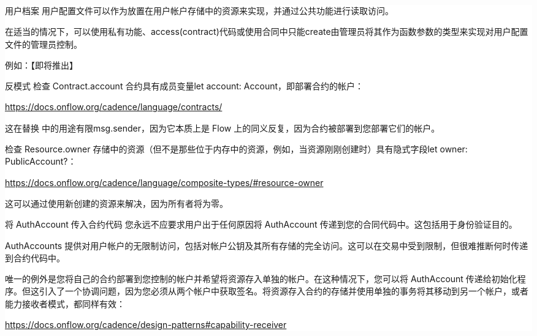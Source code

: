 用户档案
用户配置文件可以作为放置在用户帐户存储中的资源来实现，并通过公共功能进行读取访问。

在适当的情况下，可以使用私有功能、access(contract)代码或使用合同中只能create由管理员将其作为函数参数的类型来实现对用户配置文件的管理员控制。

例如：【即将推出】

反模式
检查 Contract.account
合约具有成员变量let account: Account，即部署合约的帐户：

https://docs.onflow.org/cadence/language/contracts/

这在替换 中的用途有限msg.sender，因为它本质上是 Flow 上的同义反复，因为合约被部署到您部署它们的帐户。

检查 Resource.owner
存储中的资源（但不是那些位于内存中的资源，例如，当资源刚刚创建时）具有隐式字段let owner: PublicAccount?：

https://docs.onflow.org/cadence/language/composite-types/#resource-owner

这可以通过使用新创建的资源来解决，因为所有者将为零。

将 AuthAccount 传入合约代码
您永远不应要求用户出于任何原因将 AuthAccount 传递到您的合同代码中。这包括用于身份验证目的。

AuthAccounts 提供对用户帐户的无限制访问，包括对帐户公钥及其所有存储的完全访问。这可以在交易中受到限制，但很难推断何时传递到合约代码中。

唯一的例外是您将自己的合约部署到您控制的帐户并希望将资源存入单独的帐户。在这种情况下，您可以将 AuthAccount 传递给初始化程序。但这引入了一个协调问题，因为您必须从两个帐户中获取签名。将资源存入合约的存储并使用单独的事务将其移动到另一个帐户，或者能力接收者模式，都同样有效：

https://docs.onflow.org/cadence/design-patterns#capability-receiver